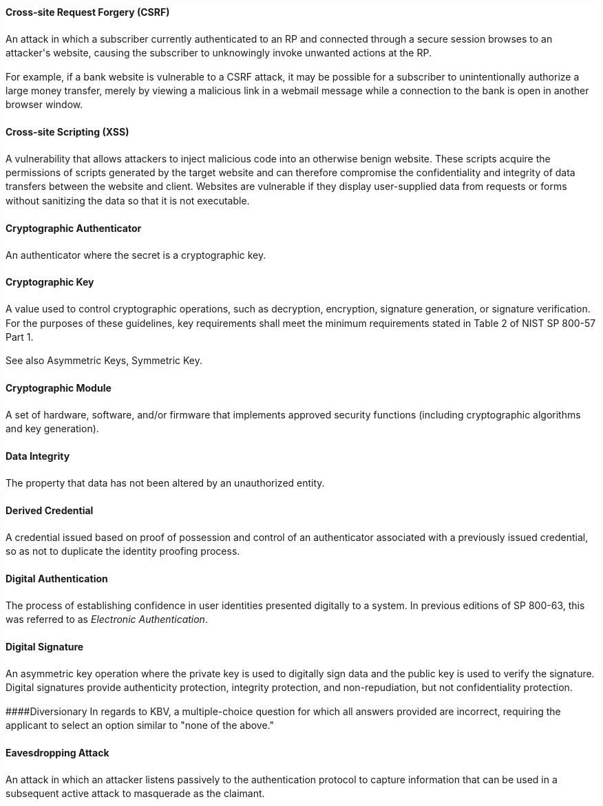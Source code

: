 #### Cross-site Request Forgery (CSRF)
An attack in which a subscriber currently authenticated to an RP and connected through a secure session browses to an attacker's website, causing the subscriber to unknowingly invoke unwanted actions at the RP.

For example, if a bank website is vulnerable to a CSRF attack, it may be possible for a subscriber to unintentionally authorize a large money transfer, merely by viewing a malicious link in a webmail message while a connection to the bank is open in another browser window.

#### Cross-site Scripting (XSS)
A vulnerability that allows attackers to inject malicious code into an otherwise benign website. These scripts acquire the permissions of scripts generated by the target website and can therefore compromise the confidentiality and integrity of data transfers between the website and client. Websites are vulnerable if they display user-supplied data from requests or forms without sanitizing the data so that it is not executable.

#### Cryptographic Authenticator
An authenticator where the secret is a cryptographic key.

#### Cryptographic Key
A value used to control cryptographic operations, such as decryption, encryption, signature generation, or signature verification. For the purposes of these guidelines, key requirements shall meet the minimum requirements stated in Table 2 of NIST SP 800-57 Part 1.

See also Asymmetric Keys, Symmetric Key.

#### Cryptographic Module
A set of hardware, software, and/or firmware that implements approved security functions (including cryptographic algorithms and key generation).

#### Data Integrity
The property that data has not been altered by an unauthorized entity.

#### Derived Credential
A credential issued based on proof of possession and control of an authenticator associated with a previously issued credential, so as not to duplicate the identity proofing process.

#### Digital Authentication
The process of establishing confidence in user identities presented digitally to a system. In previous editions of SP 800-63, this was referred to as *Electronic Authentication*.

#### Digital Signature
An asymmetric key operation where the private key is used to digitally sign data and the public key is used to verify the signature. Digital signatures provide authenticity protection, integrity protection, and non-repudiation, but not confidentiality protection.

####Diversionary
In regards to KBV, a multiple-choice question for which all answers provided are incorrect, requiring the applicant to select an option similar to "none of the above."

#### Eavesdropping Attack
An attack in which an attacker listens passively to the authentication protocol to capture information that can be used in a subsequent active attack to masquerade as the claimant.
